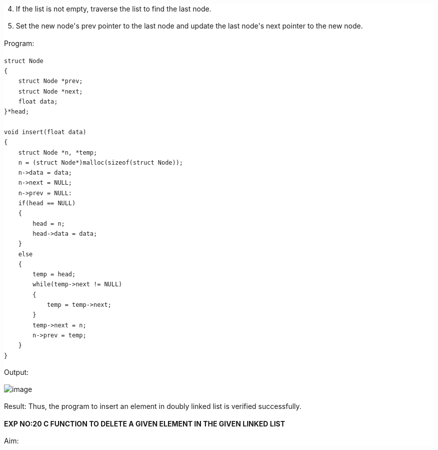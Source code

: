 4.	If the list is not empty, traverse the list to find the last node.

5.	Set the new node's prev pointer to the last node and update the last node's next pointer to the new node.

 
Program:
```
struct Node
{
    struct Node *prev;
    struct Node *next;
    float data;
}*head;

void insert(float data)
{
    struct Node *n, *temp;
    n = (struct Node*)malloc(sizeof(struct Node));
    n->data = data;
    n->next = NULL;
    n->prev = NULL:
    if(head == NULL)
    {
        head = n;
        head->data = data;
    }
    else
    {
        temp = head;
        while(temp->next != NULL)
        {
            temp = temp->next;
        }
        temp->next = n;
        n->prev = temp;
    }
}

```
Output:

![image](https://github.com/user-attachments/assets/a838706c-637b-4af0-9341-34a62cf79982)



Result:
Thus, the program to insert an element in doubly linked list is verified successfully.


**EXP NO:20 C FUNCTION TO DELETE A GIVEN ELEMENT IN THE GIVEN LINKED LIST**




Aim:
